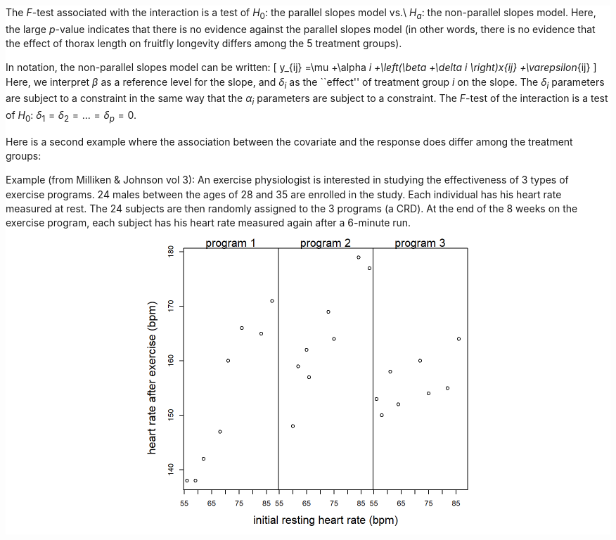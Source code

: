 The $F$-test associated with the interaction is a test of $H_0$: the parallel slopes model vs.\ $H_a$: the non-parallel slopes model.  Here, the large $p$-value indicates that there is no evidence against the parallel slopes model (in other words, there is no evidence that the effect of thorax length on fruitfly longevity differs among the 5 treatment groups).

In notation, the non-parallel slopes model can be written:
\[
y_{ij} =\mu +\alpha _i +\left(\beta +\delta _i \right)x_{ij} +\varepsilon_{ij} 
\] 
Here, we interpret $\beta$ as a reference level for the slope, and $\delta_i$ as the ``effect'' of treatment group $i$ on the slope.  The $\delta_i$ parameters are subject to a constraint in the same way that the $\alpha_i$ parameters are subject to a constraint.  The $F$-test of the interaction is a test of $H_0$: $\delta_{1} =\delta_{2} =...=\delta_{p} =0$.

Here is a second example where the association between the covariate and the response does differ among the treatment groups:

Example (from Milliken \& Johnson vol 3): An exercise physiologist is interested in studying the effectiveness of 3 types of exercise programs.  24 males between the ages of 28 and 35 are enrolled in the study.  Each individual has his heart rate measured at rest.  The 24 subjects are then randomly assigned to the 3 programs (a CRD).  At the end of the 8 weeks on the exercise program, each subject has his heart rate measured again after a 6-minute run.
<img src="05-Ancova_files/figure-html/unnamed-chunk-6-1.png" width="480" style="display: block; margin: auto;" />

